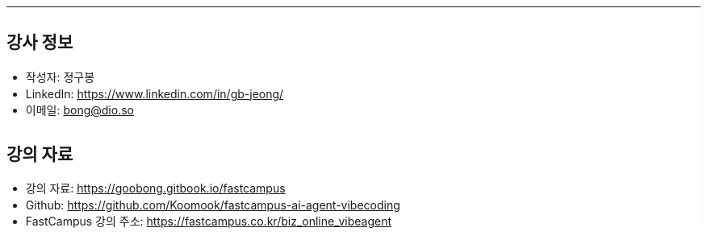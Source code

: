 
---

## 강사 정보
- 작성자: 정구봉
- LinkedIn: https://www.linkedin.com/in/gb-jeong/
- 이메일: bong@dio.so

## 강의 자료
- 강의 자료: https://goobong.gitbook.io/fastcampus
- Github: https://github.com/Koomook/fastcampus-ai-agent-vibecoding
- FastCampus 강의 주소: https://fastcampus.co.kr/biz_online_vibeagent

